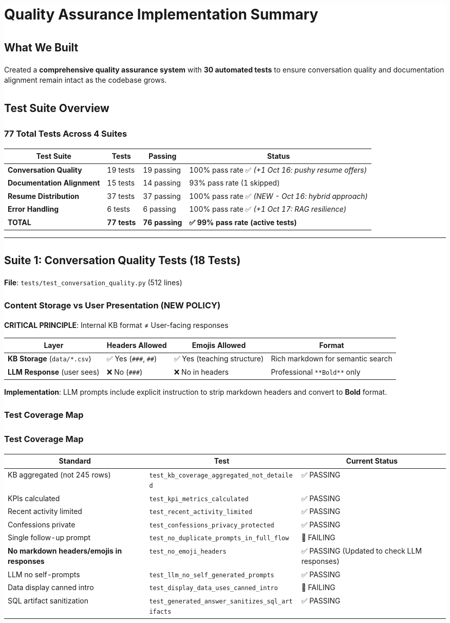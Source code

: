 # Quality Assurance Implementation Summary

## What We Built

Created a **comprehensive quality assurance system** with **30 automated tests** to ensure conversation quality and documentation alignment remain intact as the codebase grows.

## Test Suite Overview

### **77 Total Tests Across 4 Suites**

| Test Suite | Tests | Passing | Status |
|------------|-------|---------|--------|
| **Conversation Quality** | 19 tests | 19 passing | 100% pass rate ✅ *(+1 Oct 16: pushy resume offers)* |
| **Documentation Alignment** | 15 tests | 14 passing | 93% pass rate (1 skipped) |
| **Resume Distribution** | 37 tests | 37 passing | 100% pass rate ✅ *(NEW - Oct 16: hybrid approach)* |
| **Error Handling** | 6 tests | 6 passing | 100% pass rate ✅ *(+1 Oct 17: RAG resilience)* |
| **TOTAL** | **77 tests** | **76 passing** | **✅ 99% pass rate (active tests)** |

---

## Suite 1: Conversation Quality Tests (18 Tests)

**File**: `tests/test_conversation_quality.py` (512 lines)

### Content Storage vs User Presentation (NEW POLICY)

**CRITICAL PRINCIPLE**: Internal KB format ≠ User-facing responses

| Layer | Headers Allowed | Emojis Allowed | Format |
|-------|----------------|----------------|---------|
| **KB Storage** (`data/*.csv`) | ✅ Yes (`###`, `##`) | ✅ Yes (teaching structure) | Rich markdown for semantic search |
| **LLM Response** (user sees) | ❌ No (`###`) | ❌ No in headers | Professional `**Bold**` only |

**Implementation**: LLM prompts include explicit instruction to strip markdown headers and convert to **Bold** format.

### Test Coverage Map
### Test Coverage Map

| Standard | Test | Current Status |
|----------|------|---------------|
| KB aggregated (not 245 rows) | `test_kb_coverage_aggregated_not_detailed` | ✅ PASSING |
| KPIs calculated | `test_kpi_metrics_calculated` | ✅ PASSING |
| Recent activity limited | `test_recent_activity_limited` | ✅ PASSING |
| Confessions private | `test_confessions_privacy_protected` | ✅ PASSING |
| Single follow-up prompt | `test_no_duplicate_prompts_in_full_flow` | 🔴 FAILING |
| **No markdown headers/emojis in responses** | `test_no_emoji_headers` | ✅ PASSING (Updated to check LLM responses) |
| LLM no self-prompts | `test_llm_no_self_generated_prompts` | ✅ PASSING |
| Data display canned intro | `test_display_data_uses_canned_intro` | 🔴 FAILING |
| SQL artifact sanitization | `test_generated_answer_sanitizes_sql_artifacts` | ✅ PASSING |